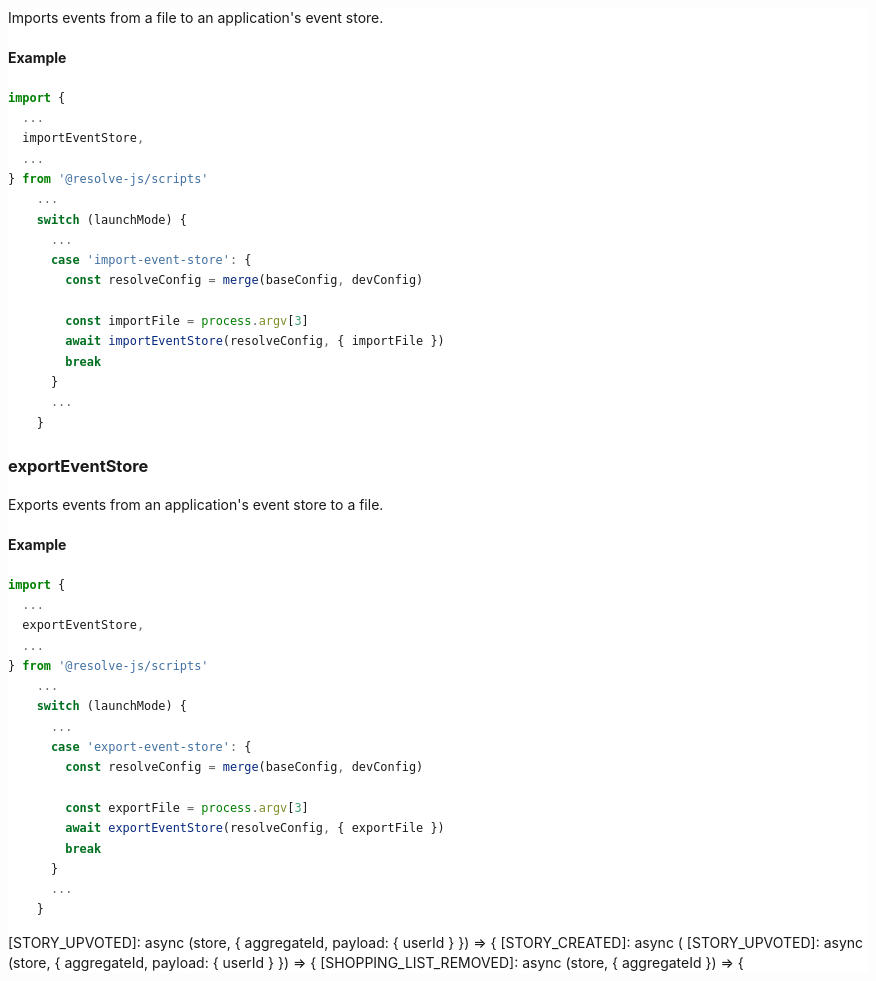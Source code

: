 Imports events from a file to an application's event store.

#### Example



[mdis]:# (../tests/resolve-scripts-sample/run.js#importEventStore)
```js
import {
  ...
  importEventStore,
  ...
} from '@resolve-js/scripts'
    ...
    switch (launchMode) {
      ...
      case 'import-event-store': {
        const resolveConfig = merge(baseConfig, devConfig)

        const importFile = process.argv[3]
        await importEventStore(resolveConfig, { importFile })
        break
      }
      ...
    }
```



### exportEventStore

Exports events from an application's event store to a file.

#### Example



[mdis]:# (../tests/resolve-scripts-sample/run.js#exportEventStore)
```js
import {
  ...
  exportEventStore,
  ...
} from '@resolve-js/scripts'
    ...
    switch (launchMode) {
      ...
      case 'export-event-store': {
        const resolveConfig = merge(baseConfig, devConfig)

        const exportFile = process.argv[3]
        await exportEventStore(resolveConfig, { exportFile })
        break
      }
      ...
    }
```


[STORY_UPVOTED]: async (store, { aggregateId, payload: { userId } }) => {
[STORY_CREATED]: async (
[STORY_UPVOTED]: async (store, { aggregateId, payload: { userId } }) => {
[SHOPPING_LIST_REMOVED]: async (store, { aggregateId }) => {